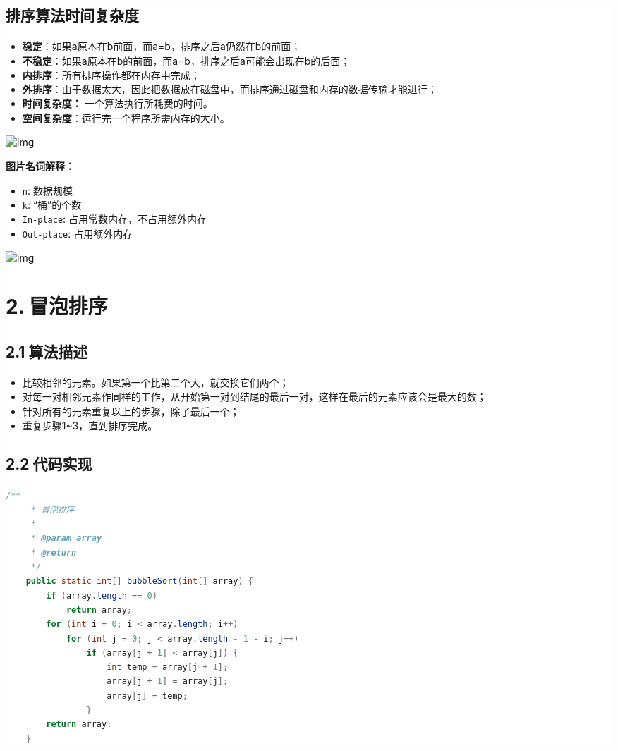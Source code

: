 ## 排序算法时间复杂度

- **稳定**：如果a原本在b前面，而a=b，排序之后a仍然在b的前面；
- **不稳定**：如果a原本在b的前面，而a=b，排序之后a可能会出现在b的后面；
- **内排序**：所有排序操作都在内存中完成；
- **外排序**：由于数据太大，因此把数据放在磁盘中，而排序通过磁盘和内存的数据传输才能进行；
- **时间复杂度：** 一个算法执行所耗费的时间。
- **空间复杂度**：运行完一个程序所需内存的大小。

![img](https://i.loli.net/2021/03/15/gvDndMyEKpV7bZ6.png)

**图片名词解释：**

- `n`: 数据规模
- `k`: “桶”的个数
- `In-place`: 占用常数内存，不占用额外内存
- `Out-place`: 占用额外内存

![img](https://i.loli.net/2021/03/15/rvuB1ze5aZTnCm3.jpg)

# 2. 冒泡排序

## 2.1 算法描述

- 比较相邻的元素。如果第一个比第二个大，就交换它们两个；
- 对每一对相邻元素作同样的工作，从开始第一对到结尾的最后一对，这样在最后的元素应该会是最大的数；
- 针对所有的元素重复以上的步骤，除了最后一个；
- 重复步骤1~3，直到排序完成。

## 2.2 代码实现

```java
/**
     * 冒泡排序
     *
     * @param array
     * @return
     */
    public static int[] bubbleSort(int[] array) {
        if (array.length == 0)
            return array;
        for (int i = 0; i < array.length; i++)
            for (int j = 0; j < array.length - 1 - i; j++)
                if (array[j + 1] < array[j]) {
                    int temp = array[j + 1];
                    array[j + 1] = array[j];
                    array[j] = temp;
                }
        return array;
    }
```
